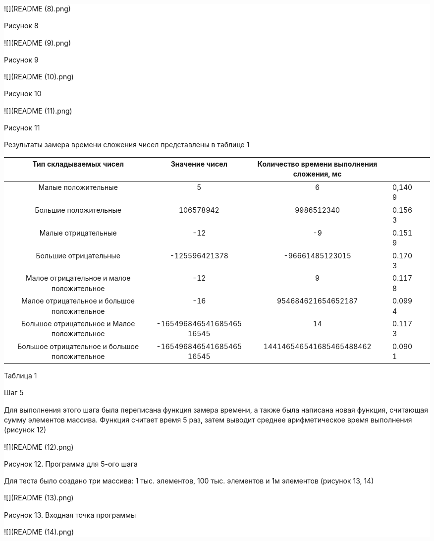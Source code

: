    ![](README (8).png)

   Рисунок 8

   ![](README (9).png)

   Рисунок 9

   ![](README (10).png)

   Рисунок 10

   ![](README (11).png)

   Рисунок 11

   Результаты замера времени сложения чисел представлены в таблице 1

   |Тип складываемых чисел|Значение чисел|Количество времени выполнения сложения, мс||||
   | :-: | :-: | :-: | :- | :- | :- |
   |Малые положительные|5|6|0,1409|||
   |Большие положительные|106578942|9986512340|0\.1563|||
   |Малые отрицательные|-12|-9|0\.1519|||
   |Большие отрицательные|-125596421378|-96661485123015|0\.1703|||
   |Малое отрицательное и малое положительное|-12|9|0\.1178|||
   |Малое отрицательное и большое положительное|-16|954684621654652187|0\.0994|||
   |Большое отрицательное и Малое положительное|-16549684654168546516545|14|0\.1173|||
   |Большое отрицательное и большое положительное|-16549684654168546516545|144146546541685465488462|0\.0901|||

   Таблица 1

   Шаг 5

   Для выполнения этого шага была переписана функция замера времени, а также была написана новая функция, считающая сумму элементов массива. Функция считает время 5 раз, затем выводит среднее арифметическое время выполнения (рисунок 12)

   ![](README (12).png)

   Рисунок 12. Программа для 5-ого шага

   Для теста было создано три массива: 1 тыс. элементов, 100 тыс. элементов и 1м элементов (рисунок 13, 14)

   ![](README (13).png)

   Рисунок 13. Входная точка программы

   ![](README (14).png)
